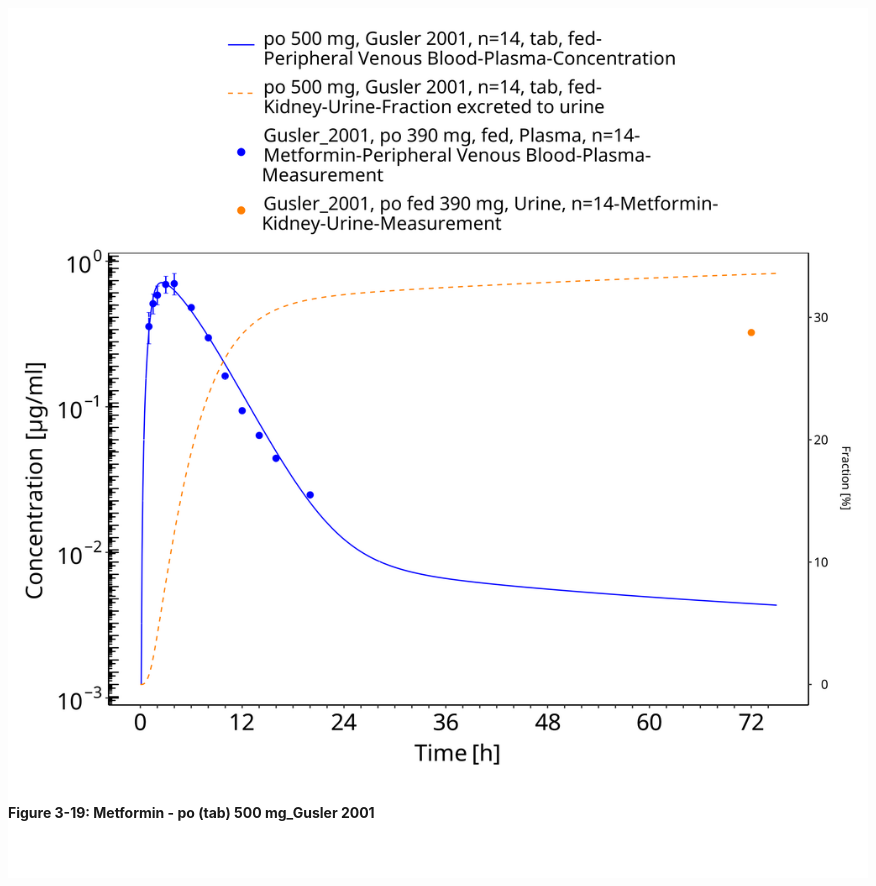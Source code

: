![](images/006_section_3/009_section_33/011_section_332/17_time_profile_plot_Metformin_po__500_mg__Gusler_2001__n_14__tab__fed.png)



**Figure 3-19: Metformin - po (tab) 500 mg_Gusler 2001**


<br>
<br>


<a id="figure-3-20"></a>
